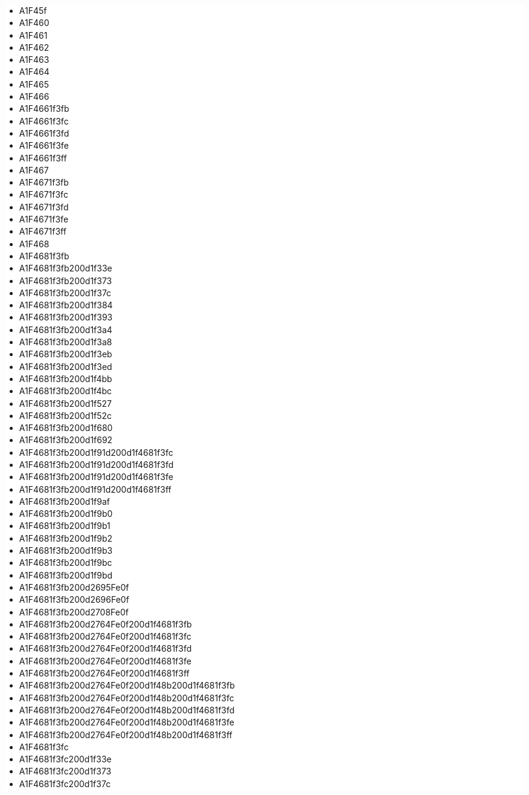 - A1F45f
- A1F460
- A1F461
- A1F462
- A1F463
- A1F464
- A1F465
- A1F466
- A1F4661f3fb
- A1F4661f3fc
- A1F4661f3fd
- A1F4661f3fe
- A1F4661f3ff
- A1F467
- A1F4671f3fb
- A1F4671f3fc
- A1F4671f3fd
- A1F4671f3fe
- A1F4671f3ff
- A1F468
- A1F4681f3fb
- A1F4681f3fb200d1f33e
- A1F4681f3fb200d1f373
- A1F4681f3fb200d1f37c
- A1F4681f3fb200d1f384
- A1F4681f3fb200d1f393
- A1F4681f3fb200d1f3a4
- A1F4681f3fb200d1f3a8
- A1F4681f3fb200d1f3eb
- A1F4681f3fb200d1f3ed
- A1F4681f3fb200d1f4bb
- A1F4681f3fb200d1f4bc
- A1F4681f3fb200d1f527
- A1F4681f3fb200d1f52c
- A1F4681f3fb200d1f680
- A1F4681f3fb200d1f692
- A1F4681f3fb200d1f91d200d1f4681f3fc
- A1F4681f3fb200d1f91d200d1f4681f3fd
- A1F4681f3fb200d1f91d200d1f4681f3fe
- A1F4681f3fb200d1f91d200d1f4681f3ff
- A1F4681f3fb200d1f9af
- A1F4681f3fb200d1f9b0
- A1F4681f3fb200d1f9b1
- A1F4681f3fb200d1f9b2
- A1F4681f3fb200d1f9b3
- A1F4681f3fb200d1f9bc
- A1F4681f3fb200d1f9bd
- A1F4681f3fb200d2695Fe0f
- A1F4681f3fb200d2696Fe0f
- A1F4681f3fb200d2708Fe0f
- A1F4681f3fb200d2764Fe0f200d1f4681f3fb
- A1F4681f3fb200d2764Fe0f200d1f4681f3fc
- A1F4681f3fb200d2764Fe0f200d1f4681f3fd
- A1F4681f3fb200d2764Fe0f200d1f4681f3fe
- A1F4681f3fb200d2764Fe0f200d1f4681f3ff
- A1F4681f3fb200d2764Fe0f200d1f48b200d1f4681f3fb
- A1F4681f3fb200d2764Fe0f200d1f48b200d1f4681f3fc
- A1F4681f3fb200d2764Fe0f200d1f48b200d1f4681f3fd
- A1F4681f3fb200d2764Fe0f200d1f48b200d1f4681f3fe
- A1F4681f3fb200d2764Fe0f200d1f48b200d1f4681f3ff
- A1F4681f3fc
- A1F4681f3fc200d1f33e
- A1F4681f3fc200d1f373
- A1F4681f3fc200d1f37c